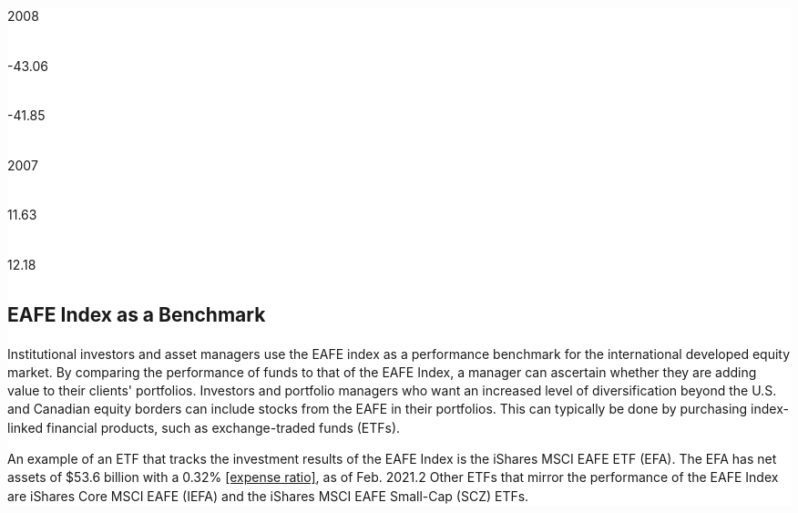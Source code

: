 2008  

   
\-43.06  

   
\-41.85  

   
2007  

   
11.63  

   
12.18  

## EAFE Index as a Benchmark

Institutional investors and asset managers use the EAFE index as a performance benchmark for the international developed equity market. By comparing the performance of funds to that of the EAFE Index, a manager can ascertain whether they are adding value to their clients' portfolios. Investors and portfolio managers who want an increased level of diversification beyond the U.S. and Canadian equity borders can include stocks from the EAFE in their portfolios. This can typically be done by purchasing index-linked financial products, such as exchange-traded funds (ETFs).

An example of an ETF that tracks the investment results of the EAFE Index is the iShares MSCI EAFE ETF (EFA). The EFA has net assets of $53.6 billion with a 0.32% [[expense ratio]](https://www.investopedia.com/terms/e/expenseratio.asp), as of Feb. 2021.2 Other ETFs that mirror the performance of the EAFE Index are iShares Core MSCI EAFE (IEFA) and the iShares MSCI EAFE Small-Cap (SCZ) ETFs.
